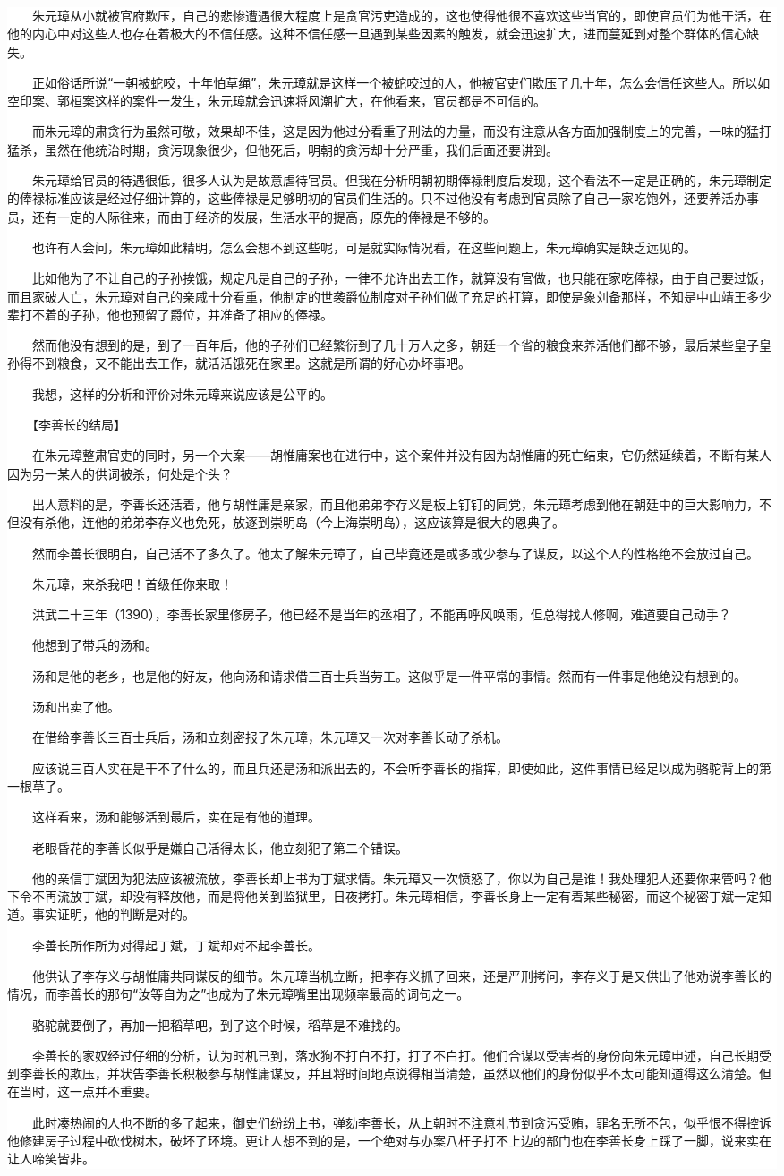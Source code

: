 　　朱元璋从小就被官府欺压，自己的悲惨遭遇很大程度上是贪官污吏造成的，这也使得他很不喜欢这些当官的，即使官员们为他干活，在他的内心中对这些人也存在着极大的不信任感。这种不信任感一旦遇到某些因素的触发，就会迅速扩大，进而蔓延到对整个群体的信心缺失。
            
　　正如俗话所说“一朝被蛇咬，十年怕草绳”，朱元璋就是这样一个被蛇咬过的人，他被官吏们欺压了几十年，怎么会信任这些人。所以如空印案、郭桓案这样的案件一发生，朱元璋就会迅速将风潮扩大，在他看来，官员都是不可信的。
            
　　而朱元璋的肃贪行为虽然可敬，效果却不佳，这是因为他过分看重了刑法的力量，而没有注意从各方面加强制度上的完善，一味的猛打猛杀，虽然在他统治时期，贪污现象很少，但他死后，明朝的贪污却十分严重，我们后面还要讲到。
            
　　朱元璋给官员的待遇很低，很多人认为是故意虐待官员。但我在分析明朝初期俸禄制度后发现，这个看法不一定是正确的，朱元璋制定的俸禄标准应该是经过仔细计算的，这些俸禄是足够明初的官员们生活的。只不过他没有考虑到官员除了自己一家吃饱外，还要养活办事员，还有一定的人际往来，而由于经济的发展，生活水平的提高，原先的俸禄是不够的。
            
　　也许有人会问，朱元璋如此精明，怎么会想不到这些呢，可是就实际情况看，在这些问题上，朱元璋确实是缺乏远见的。
            
　　比如他为了不让自己的子孙挨饿，规定凡是自己的子孙，一律不允许出去工作，就算没有官做，也只能在家吃俸禄，由于自己要过饭，而且家破人亡，朱元璋对自己的亲戚十分看重，他制定的世袭爵位制度对子孙们做了充足的打算，即使是象刘备那样，不知是中山靖王多少辈打不着的子孙，他也预留了爵位，并准备了相应的俸禄。
            
　　然而他没有想到的是，到了一百年后，他的子孙们已经繁衍到了几十万人之多，朝廷一个省的粮食来养活他们都不够，最后某些皇子皇孙得不到粮食，又不能出去工作，就活活饿死在家里。这就是所谓的好心办坏事吧。
            
　　我想，这样的分析和评价对朱元璋来说应该是公平的。
            
　　【李善长的结局】
            
　　在朱元璋整肃官吏的同时，另一个大案——胡惟庸案也在进行中，这个案件并没有因为胡惟庸的死亡结束，它仍然延续着，不断有某人因为另一某人的供词被杀，何处是个头？
            
　　出人意料的是，李善长还活着，他与胡惟庸是亲家，而且他弟弟李存义是板上钉钉的同党，朱元璋考虑到他在朝廷中的巨大影响力，不但没有杀他，连他的弟弟李存义也免死，放逐到崇明岛（今上海崇明岛），这应该算是很大的恩典了。
            
　　然而李善长很明白，自己活不了多久了。他太了解朱元璋了，自己毕竟还是或多或少参与了谋反，以这个人的性格绝不会放过自己。
            
　　朱元璋，来杀我吧！首级任你来取！
            
　　洪武二十三年（1390），李善长家里修房子，他已经不是当年的丞相了，不能再呼风唤雨，但总得找人修啊，难道要自己动手？
            
　　他想到了带兵的汤和。
            
　　汤和是他的老乡，也是他的好友，他向汤和请求借三百士兵当劳工。这似乎是一件平常的事情。然而有一件事是他绝没有想到的。
            
　　汤和出卖了他。
            
　　在借给李善长三百士兵后，汤和立刻密报了朱元璋，朱元璋又一次对李善长动了杀机。
            
　　应该说三百人实在是干不了什么的，而且兵还是汤和派出去的，不会听李善长的指挥，即使如此，这件事情已经足以成为骆驼背上的第一根草了。
            
　　这样看来，汤和能够活到最后，实在是有他的道理。
            
　　老眼昏花的李善长似乎是嫌自己活得太长，他立刻犯了第二个错误。
            
　　他的亲信丁斌因为犯法应该被流放，李善长却上书为丁斌求情。朱元璋又一次愤怒了，你以为自己是谁！我处理犯人还要你来管吗？他下令不再流放丁斌，却没有释放他，而是将他关到监狱里，日夜拷打。朱元璋相信，李善长身上一定有着某些秘密，而这个秘密丁斌一定知道。事实证明，他的判断是对的。
            
　　李善长所作所为对得起丁斌，丁斌却对不起李善长。
            
　　他供认了李存义与胡惟庸共同谋反的细节。朱元璋当机立断，把李存义抓了回来，还是严刑拷问，李存义于是又供出了他劝说李善长的情况，而李善长的那句“汝等自为之”也成为了朱元璋嘴里出现频率最高的词句之一。
            
　　骆驼就要倒了，再加一把稻草吧，到了这个时候，稻草是不难找的。
            
　　李善长的家奴经过仔细的分析，认为时机已到，落水狗不打白不打，打了不白打。他们合谋以受害者的身份向朱元璋申述，自己长期受到李善长的欺压，并状告李善长积极参与胡惟庸谋反，并且将时间地点说得相当清楚，虽然以他们的身份似乎不太可能知道得这么清楚。但在当时，这一点并不重要。
            
　　此时凑热闹的人也不断的多了起来，御史们纷纷上书，弹劾李善长，从上朝时不注意礼节到贪污受贿，罪名无所不包，似乎恨不得控诉他修建房子过程中砍伐树木，破坏了环境。更让人想不到的是，一个绝对与办案八杆子打不上边的部门也在李善长身上踩了一脚，说来实在让人啼笑皆非。
            